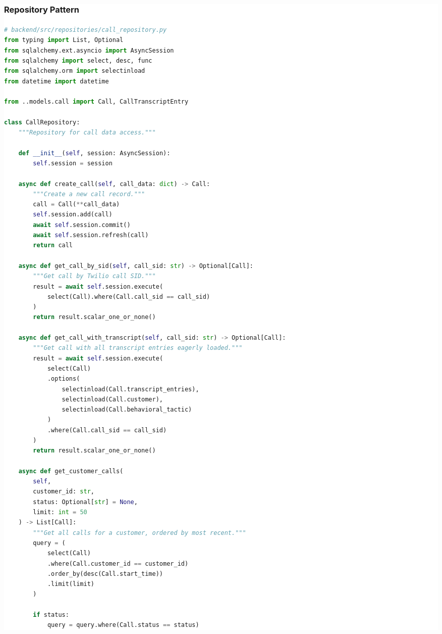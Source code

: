 ### Repository Pattern

```python
# backend/src/repositories/call_repository.py
from typing import List, Optional
from sqlalchemy.ext.asyncio import AsyncSession
from sqlalchemy import select, desc, func
from sqlalchemy.orm import selectinload
from datetime import datetime

from ..models.call import Call, CallTranscriptEntry

class CallRepository:
    """Repository for call data access."""

    def __init__(self, session: AsyncSession):
        self.session = session

    async def create_call(self, call_data: dict) -> Call:
        """Create a new call record."""
        call = Call(**call_data)
        self.session.add(call)
        await self.session.commit()
        await self.session.refresh(call)
        return call

    async def get_call_by_sid(self, call_sid: str) -> Optional[Call]:
        """Get call by Twilio call SID."""
        result = await self.session.execute(
            select(Call).where(Call.call_sid == call_sid)
        )
        return result.scalar_one_or_none()

    async def get_call_with_transcript(self, call_sid: str) -> Optional[Call]:
        """Get call with all transcript entries eagerly loaded."""
        result = await self.session.execute(
            select(Call)
            .options(
                selectinload(Call.transcript_entries),
                selectinload(Call.customer),
                selectinload(Call.behavioral_tactic)
            )
            .where(Call.call_sid == call_sid)
        )
        return result.scalar_one_or_none()

    async def get_customer_calls(
        self,
        customer_id: str,
        status: Optional[str] = None,
        limit: int = 50
    ) -> List[Call]:
        """Get all calls for a customer, ordered by most recent."""
        query = (
            select(Call)
            .where(Call.customer_id == customer_id)
            .order_by(desc(Call.start_time))
            .limit(limit)
        )

        if status:
            query = query.where(Call.status == status)

```